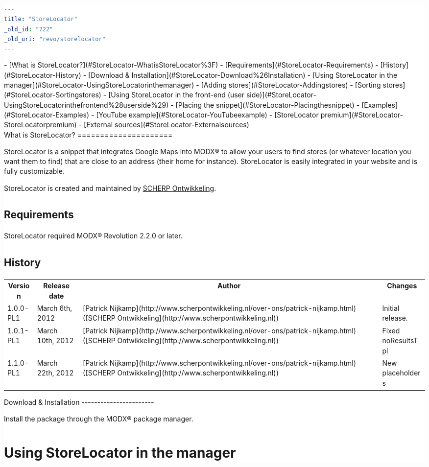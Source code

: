 ```yaml
---
title: "StoreLocator"
_old_id: "722"
_old_uri: "revo/storelocator"
---
```


<div>- [What is StoreLocator?](#StoreLocator-WhatisStoreLocator%3F)
  - [Requirements](#StoreLocator-Requirements)
  - [History](#StoreLocator-History)
  - [Download & Installation](#StoreLocator-Download%26Installation)
- [Using StoreLocator in the manager](#StoreLocator-UsingStoreLocatorinthemanager)
  - [Adding stores](#StoreLocator-Addingstores)
  - [Sorting stores](#StoreLocator-Sortingstores)
- [Using StoreLocator in the front-end (user side)](#StoreLocator-UsingStoreLocatorinthefrontend%28userside%29)
  - [Placing the snippet](#StoreLocator-Placingthesnippet)
  - [Examples](#StoreLocator-Examples)
  - [YouTube example](#StoreLocator-YouTubeexample)
- [StoreLocator premium](#StoreLocator-StoreLocatorpremium)
- [External sources](#StoreLocator-Externalsources)

</div>What is StoreLocator?
=====================

StoreLocator is a snippet that integrates Google Maps into MODX® to allow your users to find stores (or whatever location you want them to find) that are close to an address (their home for instance). StoreLocator is easily integrated in your website and is fully customizable.

StoreLocator is created and maintained by [SCHERP Ontwikkeling](http://www.scherpontwikkeling.nl).

Requirements
------------

StoreLocator required MODX® Revolution 2.2.0 or later.

History
-------

<table><tbody><tr><th>Version</th><th>Release date</th><th>Author</th><th>Changes</th></tr><tr><td>1.0.0-PL1</td><td>March 6th, 2012</td><td>[Patrick Nijkamp](http://www.scherpontwikkeling.nl/over-ons/patrick-nijkamp.html) ([SCHERP Ontwikkeling](http://www.scherpontwikkeling.nl))</td><td>Initial release.</td></tr><tr><td>1.0.1-PL1</td><td>March 10th, 2012</td><td>[Patrick Nijkamp](http://www.scherpontwikkeling.nl/over-ons/patrick-nijkamp.html) ([SCHERP Ontwikkeling](http://www.scherpontwikkeling.nl))</td><td>Fixed noResultsTpl</td></tr><tr><td>1.1.0-PL1</td><td>March 22th, 2012</td><td>[Patrick Nijkamp](http://www.scherpontwikkeling.nl/over-ons/patrick-nijkamp.html) ([SCHERP Ontwikkeling](http://www.scherpontwikkeling.nl))</td><td>New placeholders</td></tr></tbody></table>Download & Installation
-----------------------

Install the package through the MODX® package manager.

Using StoreLocator in the manager
=================================
